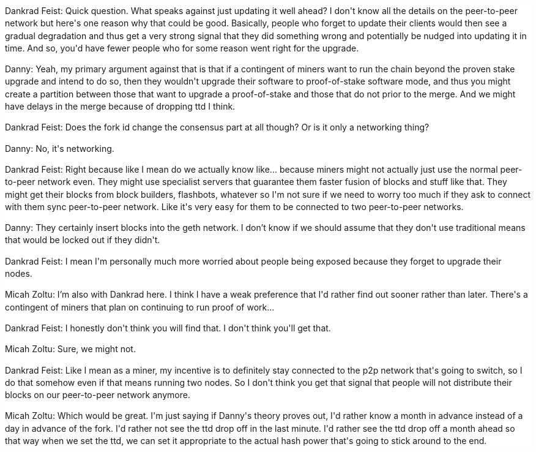 Dankrad Feist:
Quick question. What speaks against just updating it well ahead? I don't know all the details on the peer-to-peer network but here's one reason why that could be good. Basically, people who forget to update their clients would then see a gradual degradation and thus get a very strong signal that they did something wrong and potentially be nudged into updating it in time. And so, you'd have fewer people who for some reason went right for the upgrade.

Danny:
Yeah, my primary argument against that is that if a contingent of miners want to run the chain beyond the proven stake upgrade and intend to do so, then they wouldn't upgrade their software to proof-of-stake software mode, and thus you might create a partition between those that want to upgrade a proof-of-stake and those that do not prior to the merge. And we might have delays in the merge because of dropping ttd I think.

Dankrad Feist:
Does the fork id change the consensus part at all though? Or is it only a networking thing?

Danny:
No, it's networking.

Dankrad Feist:
Right because like I mean do we actually know like... because miners might not actually just use the normal peer-to-peer network even. They might use specialist servers that guarantee them faster fusion of blocks and stuff like that. They might get their blocks from block builders, flashbots, whatever so I'm not sure if we need to worry too much if they ask to connect with them sync peer-to-peer network. Like it's very easy for them to be connected to two peer-to-peer networks.

Danny:
They certainly insert blocks into the geth network. I don’t know if we should assume that they don't use traditional means that would be locked out if they didn't.

Dankrad Feist:
I mean I'm personally much more worried about people being exposed because they forget to upgrade their nodes.

Micah Zoltu:
I’m also with Dankrad here. I think I have a weak preference that I'd rather find out sooner rather than later. There's a contingent of miners that plan on continuing to run proof of work...

Dankrad Feist:
I honestly don't think you will find that. I don't think you'll get that. 

Micah Zoltu:
Sure, we might not.

Dankrad Feist:
Like I mean as a miner, my incentive is to definitely stay connected to the p2p network that's going to switch, so I do that somehow even if that means running two nodes. So I don't think you get that signal that people will not distribute their blocks on our peer-to-peer network anymore.

Micah Zoltu:
Which would be great. I'm just saying if Danny's theory proves out, I'd rather know a month in advance instead of a day in advance of the fork. I'd rather not see the ttd drop off in the
last minute. I'd rather see the ttd drop off a month ahead so that way when we set the ttd, we can set it appropriate to the actual hash power that's going to stick around to the end. 

